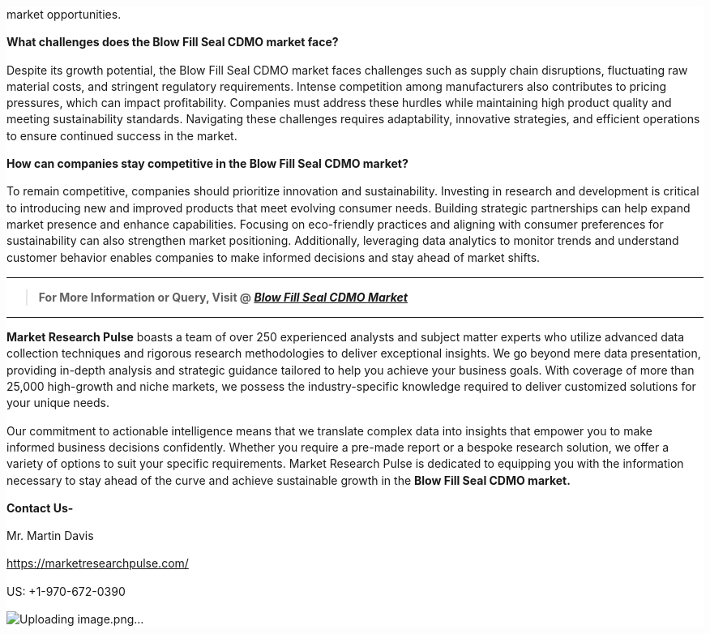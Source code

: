 market opportunities.</p><p><strong>What challenges does the Blow Fill Seal CDMO market face?</strong></p><p>Despite its growth potential, the Blow Fill Seal CDMO market faces challenges such as supply chain disruptions, fluctuating raw material costs, and stringent regulatory requirements. Intense competition among manufacturers also contributes to pricing pressures, which can impact profitability. Companies must address these hurdles while maintaining high product quality and meeting sustainability standards. Navigating these challenges requires adaptability, innovative strategies, and efficient operations to ensure continued success in the market.</p><p><strong>How can companies stay competitive in the Blow Fill Seal CDMO market?</strong></p><p>To remain competitive, companies should prioritize innovation and sustainability. Investing in research and development is critical to introducing new and improved products that meet evolving consumer needs. Building strategic partnerships can help expand market presence and enhance capabilities. Focusing on eco-friendly practices and aligning with consumer preferences for sustainability can also strengthen market positioning. Additionally, leveraging data analytics to monitor trends and understand customer behavior enables companies to make informed decisions and stay ahead of market shifts.</p><hr /><blockquote><p><strong>For More Information or Query, Visit @&nbsp;<em><a href="https://marketresearchpulse.com/report/70846/blow-fill-seal-cdmo-market?utm_source=Linkedin&utm_medium=019">Blow Fill Seal CDMO Market</a></em></strong></p></blockquote><hr /><p><strong>Market Research Pulse</strong> boasts a team of over 250 experienced analysts and subject matter experts who utilize advanced data collection techniques and rigorous research methodologies to deliver exceptional insights. We go beyond mere data presentation, providing in-depth analysis and strategic guidance tailored to help you achieve your business goals. With coverage of more than 25,000 high-growth and niche markets, we possess the industry-specific knowledge required to deliver customized solutions for your unique needs.</p><p>Our commitment to actionable intelligence means that we translate complex data into insights that empower you to make informed business decisions confidently. Whether you require a pre-made report or a bespoke research solution, we offer a variety of options to suit your specific requirements. Market Research Pulse is dedicated to equipping you with the information necessary to stay ahead of the curve and achieve sustainable growth in the <strong>Blow Fill Seal CDMO market.</strong></p><p><strong>Contact Us-</strong></p><p>Mr. Martin Davis</p><p>https://marketresearchpulse.com/</p><p>US: +1-970-672-0390</p>
![Uploading image.png…]()

